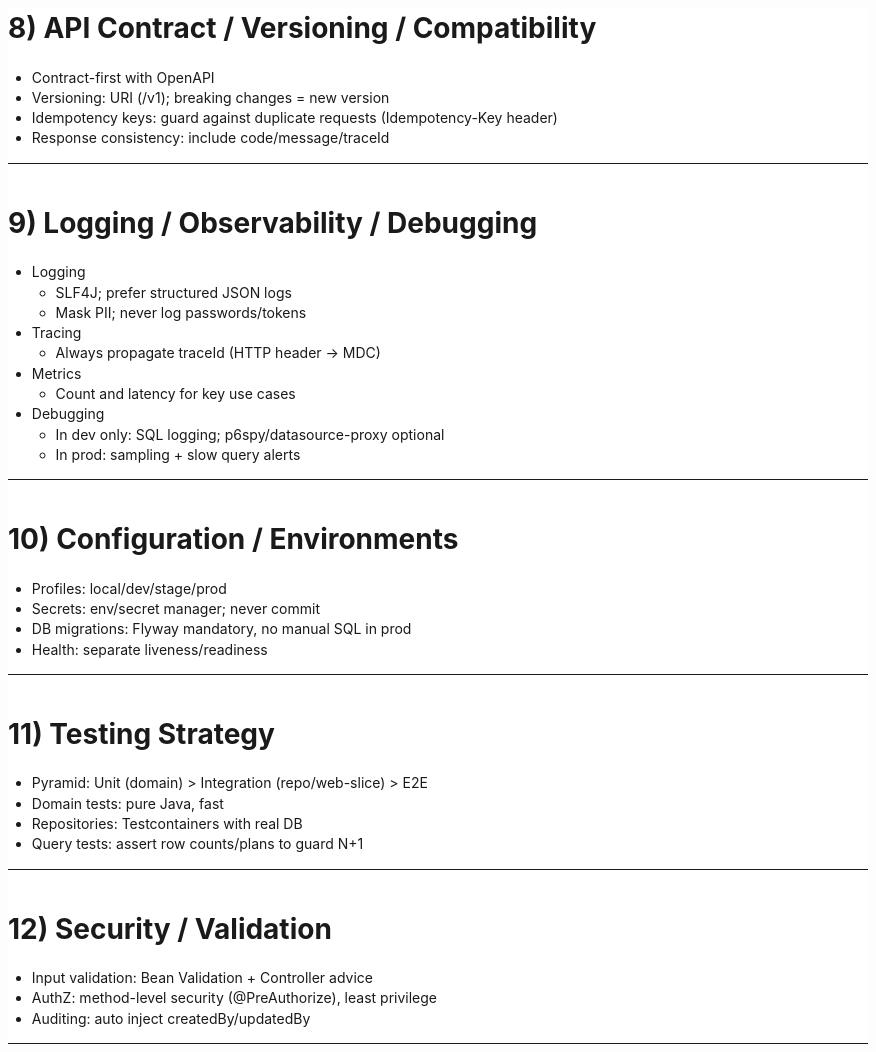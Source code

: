 
# 8) API Contract / Versioning / Compatibility

- Contract-first with OpenAPI
- Versioning: URI (/v1); breaking changes = new version
- Idempotency keys: guard against duplicate requests (Idempotency-Key header)
- Response consistency: include code/message/traceId

---

# 9) Logging / Observability / Debugging

- Logging
    - SLF4J; prefer structured JSON logs
    - Mask PII; never log passwords/tokens
- Tracing
    - Always propagate traceId (HTTP header → MDC)
- Metrics
    - Count and latency for key use cases
- Debugging
    - In dev only: SQL logging; p6spy/datasource-proxy optional
    - In prod: sampling + slow query alerts

---

# 10) Configuration / Environments

- Profiles: local/dev/stage/prod
- Secrets: env/secret manager; never commit
- DB migrations: Flyway mandatory, no manual SQL in prod
- Health: separate liveness/readiness

---

# 11) Testing Strategy

- Pyramid: Unit (domain) > Integration (repo/web-slice) > E2E
- Domain tests: pure Java, fast
- Repositories: Testcontainers with real DB
- Query tests: assert row counts/plans to guard N+1

---

# 12) Security / Validation

- Input validation: Bean Validation + Controller advice
- AuthZ: method-level security (@PreAuthorize), least privilege
- Auditing: auto inject createdBy/updatedBy

---